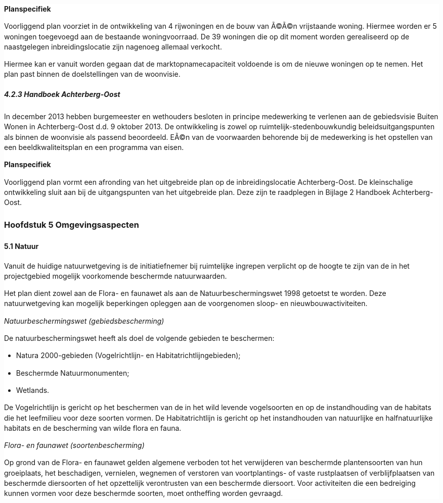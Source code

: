 **Planspecifiek**

Voorliggend plan voorziet in de ontwikkeling van 4 rijwoningen en de bouw van Ã©Ã©n vrijstaande woning. Hiermee worden er 5 woningen toegevoegd aan de bestaande woningvoorraad. De 39 woningen die op dit moment worden gerealiseerd op de naastgelegen inbreidingslocatie zijn nagenoeg allemaal verkocht.

Hiermee kan er vanuit worden gegaan dat de marktopnamecapaciteit voldoende is om de nieuwe woningen op te nemen. Het plan past binnen de doelstellingen van de woonvisie.

##### 4\.2\.3 Handboek Achterberg\-Oost

In december 2013 hebben burgemeester en wethouders besloten in principe medewerking te verlenen aan de gebiedsvisie Buiten Wonen in Achterberg\-Oost d.d. 9 oktober 2013\. De ontwikkeling is zowel op ruimtelijk\-stedenbouwkundig beleidsuitgangspunten als binnen de woonvisie als passend beoordeeld. EÃ©n van de voorwaarden behorende bij de medewerking is het opstellen van een beeldkwaliteitsplan en een programma van eisen.

**Planspecifiek**

Voorliggend plan vormt een afronding van het uitgebreide plan op de inbreidingslocatie Achterberg\-Oost. De kleinschalige ontwikkeling sluit aan bij de uitgangspunten van het uitgebreide plan. Deze zijn te raadplegen in Bijlage 2 Handboek Achterberg\-Oost.

### Hoofdstuk 5 Omgevingsaspecten

#### 5\.1 Natuur

Vanuit de huidige natuurwetgeving is de initiatiefnemer bij ruimtelijke ingrepen verplicht op de hoogte te zijn van de in het projectgebied mogelijk voorkomende beschermde natuurwaarden.

Het plan dient zowel aan de Flora\- en faunawet als aan de Natuurbeschermingswet 1998 getoetst te worden. Deze natuurwetgeving kan mogelijk beperkingen opleggen aan de voorgenomen sloop\- en nieuwbouwactiviteiten.

*Natuurbeschermingswet (gebiedsbescherming)*

De natuurbeschermingswet heeft als doel de volgende gebieden te beschermen:

* Natura 2000\-gebieden (Vogelrichtlijn\- en Habitatrichtlijngebieden);

* Beschermde Natuurmonumenten;

* Wetlands.

De Vogelrichtlijn is gericht op het beschermen van de in het wild levende vogelsoorten en op de instandhouding van de habitats die het leefmilieu voor deze soorten vormen. De Habitatrichtlijn is gericht op het instandhouden van natuurlijke en halfnatuurlijke habitats en de bescherming van wilde flora en fauna.

*Flora\- en faunawet (soortenbescherming)*

Op grond van de Flora\- en faunawet gelden algemene verboden tot het verwijderen van beschermde plantensoorten van hun groeiplaats, het beschadigen, vernielen, wegnemen of verstoren van voortplantings\- of vaste rustplaatsen of verblijfplaatsen van beschermde diersoorten of het opzettelijk verontrusten van een beschermde diersoort. Voor activiteiten die een bedreiging kunnen vormen voor deze beschermde soorten, moet ontheffing worden gevraagd.
